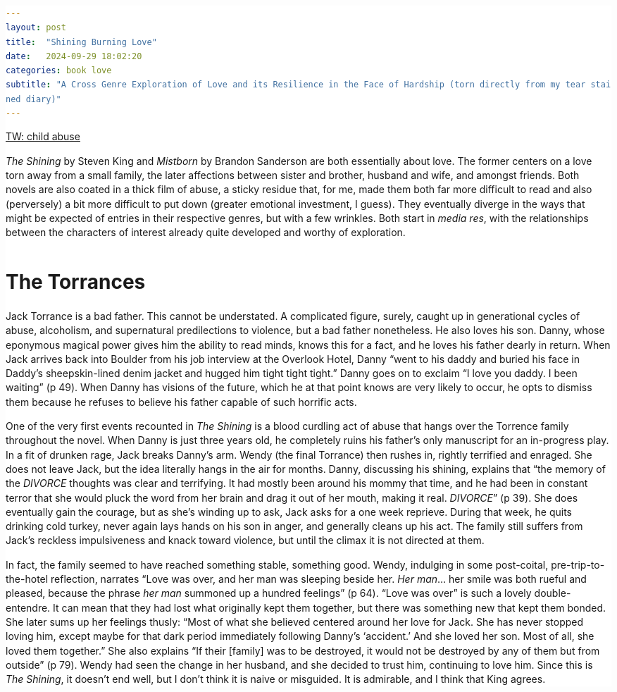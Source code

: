 ```yaml
---
layout: post
title:  "Shining Burning Love"
date:   2024-09-29 18:02:20
categories: book love
subtitle: "A Cross Genre Exploration of Love and its Resilience in the Face of Hardship (torn directly from my tear stained diary)"
---
```

<ins>TW: child abuse</ins>

_The Shining_ by Steven King and _Mistborn_ by Brandon Sanderson are both essentially about love. The former centers on a love torn away from a small family, the later affections between sister and brother, husband and wife, and amongst friends. Both novels are also coated in a thick film of abuse, a sticky residue that, for me, made them both far more difficult to read and also (perversely) a bit more difficult to put down (greater emotional investment, I guess). They eventually diverge in the ways that might be expected of entries in their respective genres, but with a few wrinkles. Both start in _media res_, with the relationships between the characters of interest already quite developed and worthy of exploration.

# The Torrances

Jack Torrance is a bad father. This cannot be understated. A complicated figure, surely, caught up in generational cycles of abuse, alcoholism, and supernatural predilections to violence, but a bad father nonetheless. He also loves his son. Danny, whose eponymous magical power gives him the ability to read minds, knows this for a fact, and he loves his father dearly in return. When Jack arrives back into Boulder from his job interview at the Overlook Hotel, Danny “went to his daddy and buried his face in Daddy’s sheepskin-lined denim jacket and hugged him tight tight tight.” Danny goes on to exclaim “I love you daddy. I been waiting” (p 49). When Danny has visions of the future, which he at that point knows are very likely to occur, he opts to dismiss them because he refuses to believe his father capable of such horrific acts.

One of the very first events recounted in _The Shining_ is a blood curdling act of abuse that hangs over the Torrence family throughout the novel. When Danny is just three years old, he completely ruins his father’s only manuscript for an in-progress play. In a fit of drunken rage, Jack breaks Danny’s arm. Wendy (the final Torrance) then rushes in, rightly terrified and enraged. She does not leave Jack, but the idea literally hangs in the air for months. Danny, discussing his shining, explains that “the memory of the _DIVORCE_ thoughts was clear and terrifying. It had mostly been around his mommy that time, and he had been in constant terror that she would pluck the word from her brain and drag it out of her mouth, making it real. _DIVORCE_” (p 39). She does eventually gain the courage, but as she’s winding up to ask, Jack asks for a one week reprieve. During that week, he quits drinking cold turkey, never again lays hands on his son in anger, and generally cleans up his act. The family still suffers from Jack’s reckless impulsiveness and knack toward violence, but until the climax it is not directed at them.

In fact, the family seemed to have reached something stable, something good. Wendy, indulging in some post-coital, pre-trip-to-the-hotel reflection, narrates “Love was over, and her man was sleeping beside her. _Her man_… her smile was both rueful and pleased, because the phrase _her man_ summoned up a hundred feelings” (p 64). “Love was over” is such a lovely double-entendre. It can mean that they had lost what originally kept them together, but there was something new that kept them bonded. She later sums up her feelings thusly: “Most of what she believed centered around her love for Jack. She has never stopped loving him, except maybe for that dark period immediately following Danny’s ‘accident.’ And she loved her son. Most of all, she loved them together.” She also explains “If their [family] was to be destroyed, it would not be destroyed by any of them but from outside” (p 79). Wendy had seen the change in her husband, and she decided to trust him, continuing to love him. Since this is _The Shining_, it doesn’t end well, but I don’t think it is naive or misguided. It is admirable, and I think that King agrees.
